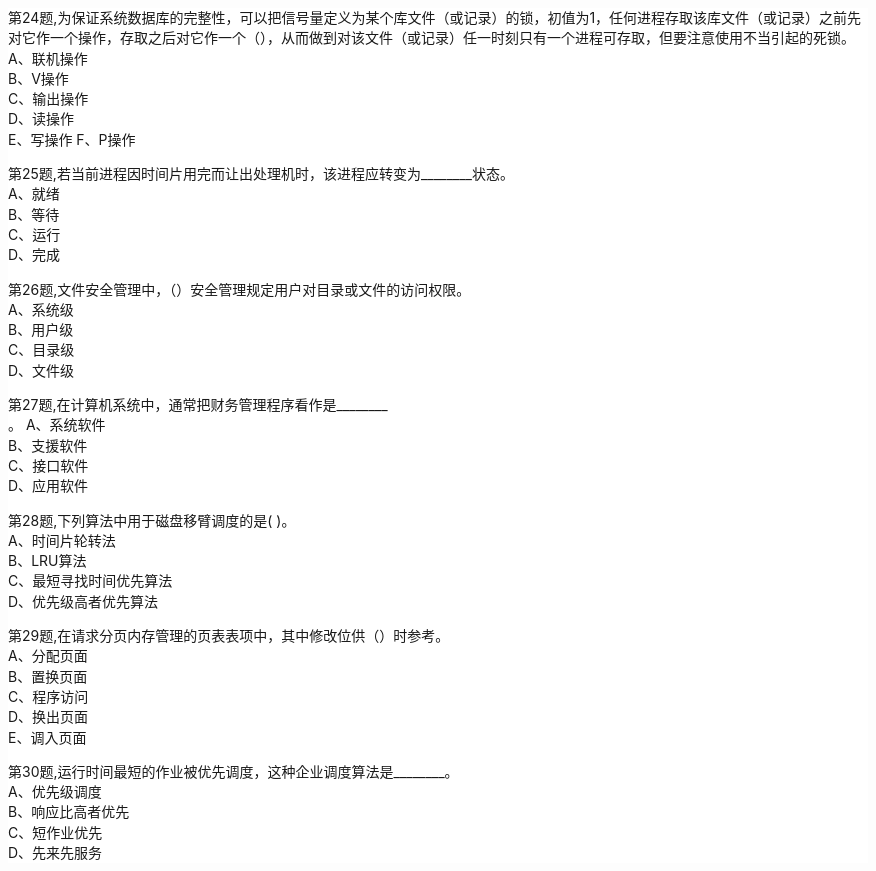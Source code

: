 

第24题,为保证系统数据库的完整性，可以把信号量定义为某个库文件（或记录）的锁，初值为1，任何进程存取该库文件（或记录）之前先对它作一个操作，存取之后对它作一个（），从而做到对该文件（或记录）任一时刻只有一个进程可存取，但要注意使用不当引起的死锁。<br/>
A、联机操作<br/>
B、V操作<br/>
C、输出操作<br/>
D、读操作<br/>
E、写操作
F、P操作



第25题,若当前进程因时间片用完而让出处理机时，该进程应转变为________状态。<br/>
A、就绪<br/>
B、等待<br/>
C、运行<br/>
D、完成<br/>



第26题,文件安全管理中，（）安全管理规定用户对目录或文件的访问权限。<br/>
A、系统级<br/>
B、用户级<br/>
C、目录级<br/>
D、文件级<br/>



第27题,在计算机系统中，通常把财务管理程序看作是________<br/>
。
A、系统软件<br/>
B、支援软件<br/>
C、接口软件<br/>
D、应用软件<br/>



第28题,下列算法中用于磁盘移臂调度的是( )。<br/>
A、时间片轮转法<br/>
B、LRU算法<br/>
C、最短寻找时间优先算法<br/>
D、优先级高者优先算法<br/>



第29题,在请求分页内存管理的页表表项中，其中修改位供（）时参考。<br/>
A、分配页面<br/>
B、置换页面<br/>
C、程序访问<br/>
D、换出页面<br/>
E、调入页面



第30题,运行时间最短的作业被优先调度，这种企业调度算法是________。<br/>
A、优先级调度<br/>
B、响应比高者优先<br/>
C、短作业优先<br/>
D、先来先服务<br/>
